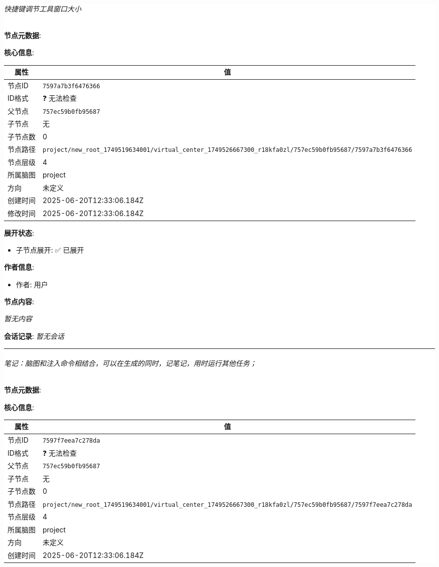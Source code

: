 
###### 快捷键调节工具窗口大小

**节点元数据**:

**核心信息**:

| 属性 | 值 |
|------|-----|
| 节点ID | `7597a7b3f6476366` |
| ID格式 | ❓ 无法检查 |
| 父节点 | `757ec59b0fb95687` |
| 子节点 | 无 |
| 子节点数 | 0 |
| 节点路径 | `project/new_root_1749519634001/virtual_center_1749526667300_r18kfa0zl/757ec59b0fb95687/7597a7b3f6476366` |
| 节点层级 | 4 |
| 所属脑图 | project |
| 方向 | 未定义 |
| 创建时间 | 2025-06-20T12:33:06.184Z |
| 修改时间 | 2025-06-20T12:33:06.184Z |

**展开状态**:

- 子节点展开: ✅ 已展开

**作者信息**:

- 作者: 用户

**节点内容**:

*暂无内容*

**会话记录**: *暂无会话*

---

###### 笔记：脑图和注入命令相结合，可以在生成的同时，记笔记，用时运行其他任务；

**节点元数据**:

**核心信息**:

| 属性 | 值 |
|------|-----|
| 节点ID | `7597f7eea7c278da` |
| ID格式 | ❓ 无法检查 |
| 父节点 | `757ec59b0fb95687` |
| 子节点 | 无 |
| 子节点数 | 0 |
| 节点路径 | `project/new_root_1749519634001/virtual_center_1749526667300_r18kfa0zl/757ec59b0fb95687/7597f7eea7c278da` |
| 节点层级 | 4 |
| 所属脑图 | project |
| 方向 | 未定义 |
| 创建时间 | 2025-06-20T12:33:06.184Z |